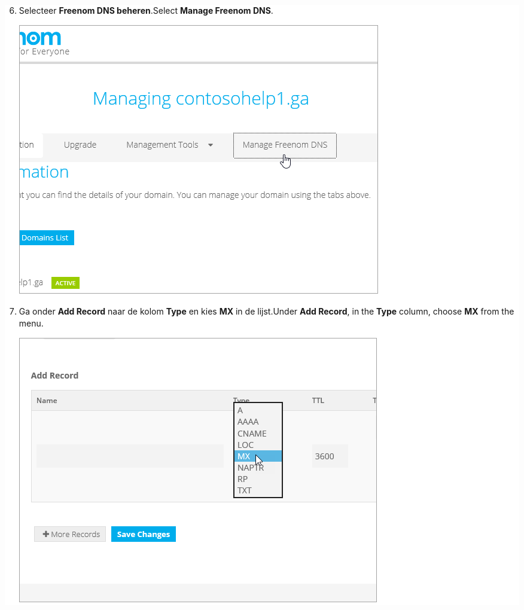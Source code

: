 6. <span data-ttu-id="eb93c-168">Selecteer **Freenom DNS beheren**.</span><span class="sxs-lookup"><span data-stu-id="eb93c-168">Select **Manage Freenom DNS**.</span></span>
    
    ![Freenom selecteert Freenom DNS beheren](../../media/f55a8053-2411-45da-a357-776c6699f721.png)
  
7. <span data-ttu-id="eb93c-170">Ga onder **Add Record** naar de kolom **Type** en kies **MX** in de lijst.</span><span class="sxs-lookup"><span data-stu-id="eb93c-170">Under **Add Record**, in the **Type** column, choose **MX** from the menu.</span></span> 
    
    ![Freenom Add Record type MX](../../media/c728c6ee-786c-4f6a-8ad5-1d9914a5bfcf.png)
  